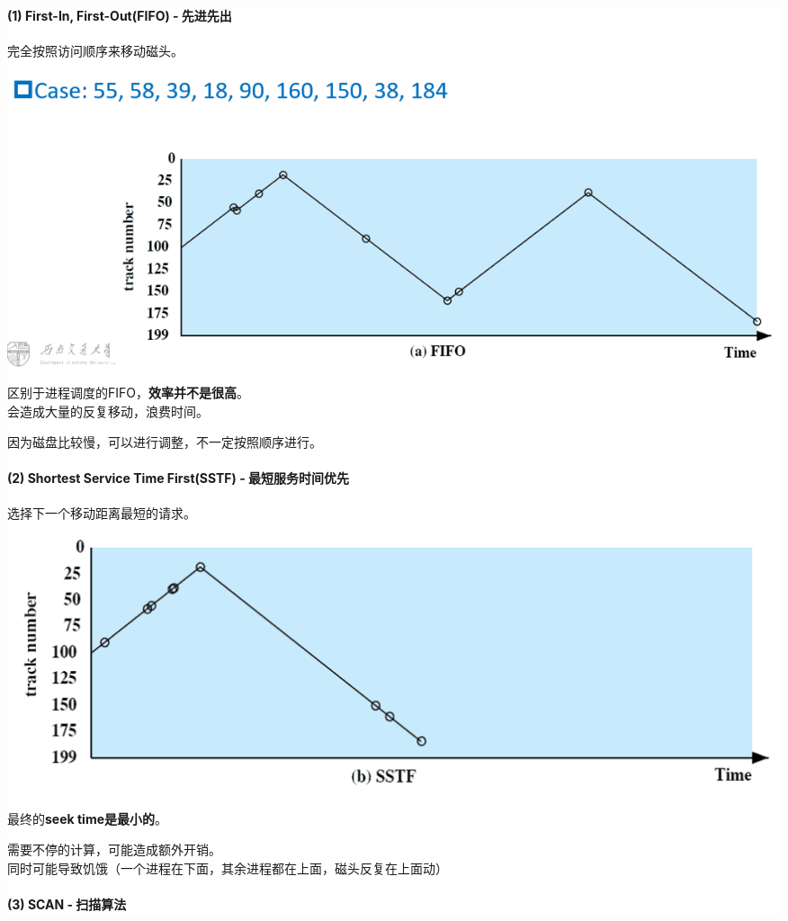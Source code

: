 #### (1) First-In, First-Out(FIFO) - 先进先出

完全按照访问顺序来移动磁头。

![Disk Scheduling - FIFO](images/5.1-IO%26Files-1--06-28_23-25-33.png)

区别于进程调度的FIFO，**效率并不是很高**。  
会造成大量的反复移动，浪费时间。

因为磁盘比较慢，可以进行调整，不一定按照顺序进行。

#### (2) Shortest Service Time First(SSTF) - 最短服务时间优先

选择下一个移动距离最短的请求。

![Disk Scheduling - SSTF](images/5.1-IO%26Files-1--06-28_23-26-08.png)

最终的**seek time是最小的**。

需要不停的计算，可能造成额外开销。  
同时可能导致饥饿（一个进程在下面，其余进程都在上面，磁头反复在上面动）

#### (3) SCAN - 扫描算法
